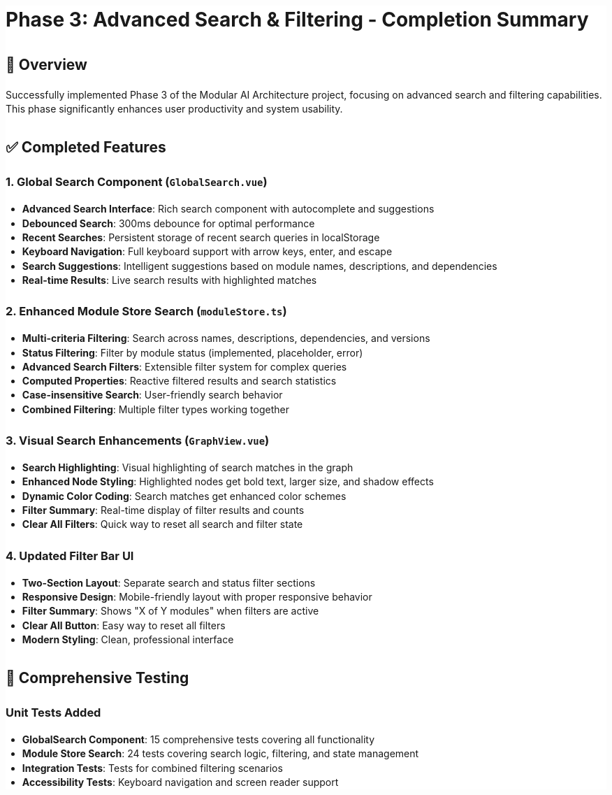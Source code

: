 # Phase 3: Advanced Search & Filtering - Completion Summary

## 🎯 Overview
Successfully implemented Phase 3 of the Modular AI Architecture project, focusing on advanced search and filtering capabilities. This phase significantly enhances user productivity and system usability.

## ✅ Completed Features

### 1. Global Search Component (`GlobalSearch.vue`)
- **Advanced Search Interface**: Rich search component with autocomplete and suggestions
- **Debounced Search**: 300ms debounce for optimal performance
- **Recent Searches**: Persistent storage of recent search queries in localStorage
- **Keyboard Navigation**: Full keyboard support with arrow keys, enter, and escape
- **Search Suggestions**: Intelligent suggestions based on module names, descriptions, and dependencies
- **Real-time Results**: Live search results with highlighted matches

### 2. Enhanced Module Store Search (`moduleStore.ts`)
- **Multi-criteria Filtering**: Search across names, descriptions, dependencies, and versions
- **Status Filtering**: Filter by module status (implemented, placeholder, error)
- **Advanced Search Filters**: Extensible filter system for complex queries
- **Computed Properties**: Reactive filtered results and search statistics
- **Case-insensitive Search**: User-friendly search behavior
- **Combined Filtering**: Multiple filter types working together

### 3. Visual Search Enhancements (`GraphView.vue`)
- **Search Highlighting**: Visual highlighting of search matches in the graph
- **Enhanced Node Styling**: Highlighted nodes get bold text, larger size, and shadow effects
- **Dynamic Color Coding**: Search matches get enhanced color schemes
- **Filter Summary**: Real-time display of filter results and counts
- **Clear All Filters**: Quick way to reset all search and filter state

### 4. Updated Filter Bar UI
- **Two-Section Layout**: Separate search and status filter sections
- **Responsive Design**: Mobile-friendly layout with proper responsive behavior
- **Filter Summary**: Shows "X of Y modules" when filters are active
- **Clear All Button**: Easy way to reset all filters
- **Modern Styling**: Clean, professional interface

## 🧪 Comprehensive Testing

### Unit Tests Added
- **GlobalSearch Component**: 15 comprehensive tests covering all functionality
- **Module Store Search**: 24 tests covering search logic, filtering, and state management
- **Integration Tests**: Tests for combined filtering scenarios
- **Accessibility Tests**: Keyboard navigation and screen reader support
